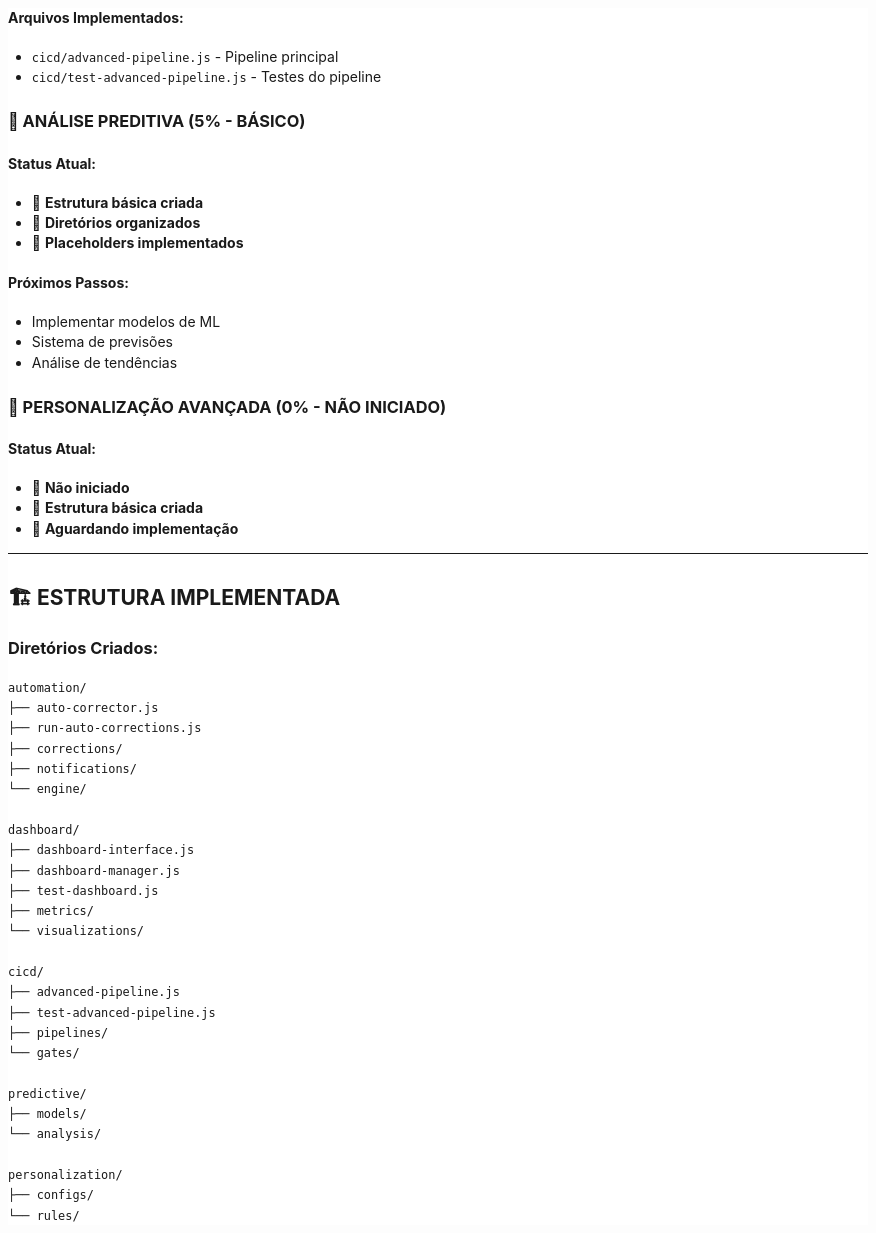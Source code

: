 #### **Arquivos Implementados:**
- `cicd/advanced-pipeline.js` - Pipeline principal
- `cicd/test-advanced-pipeline.js` - Testes do pipeline

### **🔮 ANÁLISE PREDITIVA (5% - BÁSICO)**

#### **Status Atual:**
- 🔴 **Estrutura básica criada**
- 🔴 **Diretórios organizados**
- 🔴 **Placeholders implementados**

#### **Próximos Passos:**
- Implementar modelos de ML
- Sistema de previsões
- Análise de tendências

### **🎨 PERSONALIZAÇÃO AVANÇADA (0% - NÃO INICIADO)**

#### **Status Atual:**
- 🔴 **Não iniciado**
- 🔴 **Estrutura básica criada**
- 🔴 **Aguardando implementação**

---

## 🏗️ **ESTRUTURA IMPLEMENTADA**

### **Diretórios Criados:**
```
automation/
├── auto-corrector.js
├── run-auto-corrections.js
├── corrections/
├── notifications/
└── engine/

dashboard/
├── dashboard-interface.js
├── dashboard-manager.js
├── test-dashboard.js
├── metrics/
└── visualizations/

cicd/
├── advanced-pipeline.js
├── test-advanced-pipeline.js
├── pipelines/
└── gates/

predictive/
├── models/
└── analysis/

personalization/
├── configs/
└── rules/
```

